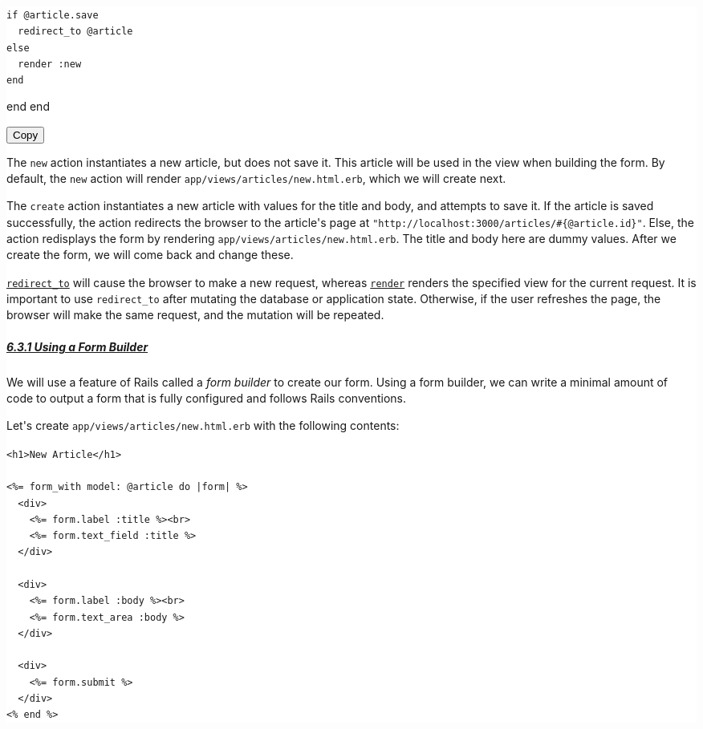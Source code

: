     if @article.save
      redirect_to @article
    else
      render :new
    end
  end
end
</textarea>

<button class="clipboard-button" data-clipboard-target="#clipboard-0af946ea7e4745ea840757b380e0e1f8">Copy</button>

The `new` action instantiates a new article, but does not save it. This article
will be used in the view when building the form. By default, the `new` action
will render `app/views/articles/new.html.erb`, which we will create next.

The `create` action instantiates a new article with values for the title and
body, and attempts to save it. If the article is saved successfully, the action
redirects the browser to the article's page at `"http://localhost:3000/articles/#{@article.id}"`.
Else, the action redisplays the form by rendering `app/views/articles/new.html.erb`.
The title and body here are dummy values. After we create the form, we will come
back and change these.

[`redirect_to`](https://api.rubyonrails.org/v6.1.4/classes/ActionController/Redirecting.html#method-i-redirect_to)
will cause the browser to make a new request,
whereas [`render`](https://api.rubyonrails.org/v6.1.4/classes/AbstractController/Rendering.html#method-i-render)
renders the specified view for the current request.
It is important to use `redirect_to` after mutating the database or application state.
Otherwise, if the user refreshes the page, the browser will make the same request, and the mutation will be repeated.

##### [6.3.1 Using a Form Builder](https://guides.rubyonrails.org/getting_started.html#using-a-form-builder)

We will use a feature of Rails called a _form builder_ to create our form. Using
a form builder, we can write a minimal amount of code to output a form that is
fully configured and follows Rails conventions.

Let's create `app/views/articles/new.html.erb` with the following contents:

```highlight
<h1>New Article</h1>

<%= form_with model: @article do |form| %>
  <div>
    <%= form.label :title %><br>
    <%= form.text_field :title %>
  </div>

  <div>
    <%= form.label :body %><br>
    <%= form.text_area :body %>
  </div>

  <div>
    <%= form.submit %>
  </div>
<% end %>
```
